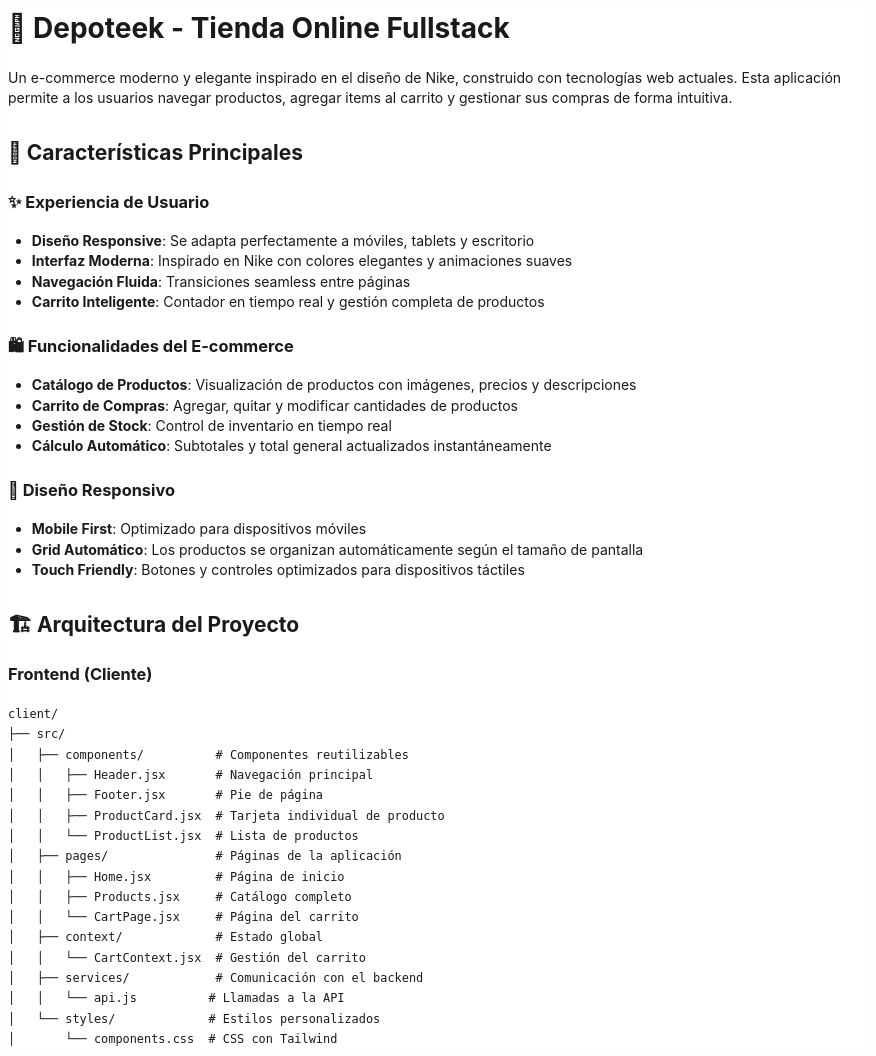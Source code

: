 # 🛒 Depoteek - Tienda Online Fullstack

Un e-commerce moderno y elegante inspirado en el diseño de Nike, construido con tecnologías web actuales. Esta aplicación permite a los usuarios navegar productos, agregar items al carrito y gestionar sus compras de forma intuitiva.

## 🌟 Características Principales

### ✨ **Experiencia de Usuario**

- **Diseño Responsive**: Se adapta perfectamente a móviles, tablets y escritorio
- **Interfaz Moderna**: Inspirado en Nike con colores elegantes y animaciones suaves
- **Navegación Fluida**: Transiciones seamless entre páginas
- **Carrito Inteligente**: Contador en tiempo real y gestión completa de productos

### 🛍️ **Funcionalidades del E-commerce**

- **Catálogo de Productos**: Visualización de productos con imágenes, precios y descripciones
- **Carrito de Compras**: Agregar, quitar y modificar cantidades de productos
- **Gestión de Stock**: Control de inventario en tiempo real
- **Cálculo Automático**: Subtotales y total general actualizados instantáneamente

### 📱 **Diseño Responsivo**

- **Mobile First**: Optimizado para dispositivos móviles
- **Grid Automático**: Los productos se organizan automáticamente según el tamaño de pantalla
- **Touch Friendly**: Botones y controles optimizados para dispositivos táctiles

## 🏗️ Arquitectura del Proyecto

### **Frontend (Cliente)**

```
client/
├── src/
│   ├── components/          # Componentes reutilizables
│   │   ├── Header.jsx       # Navegación principal
│   │   ├── Footer.jsx       # Pie de página
│   │   ├── ProductCard.jsx  # Tarjeta individual de producto
│   │   └── ProductList.jsx  # Lista de productos
│   ├── pages/               # Páginas de la aplicación
│   │   ├── Home.jsx         # Página de inicio
│   │   ├── Products.jsx     # Catálogo completo
│   │   └── CartPage.jsx     # Página del carrito
│   ├── context/             # Estado global
│   │   └── CartContext.jsx  # Gestión del carrito
│   ├── services/            # Comunicación con el backend
│   │   └── api.js          # Llamadas a la API
│   └── styles/             # Estilos personalizados
│       └── components.css  # CSS con Tailwind
```
